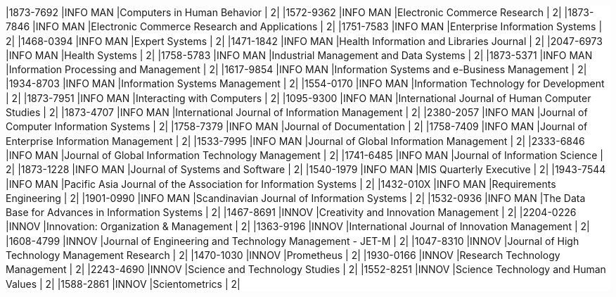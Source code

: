 |1873-7692 |INFO MAN                                   |Computers in Human Behavior                                                                 |        2|
|1572-9362 |INFO MAN                                   |Electronic Commerce Research                                                                |        2|
|1873-7846 |INFO MAN                                   |Electronic Commerce Research and Applications                                               |        2|
|1751-7583 |INFO MAN                                   |Enterprise Information Systems                                                              |        2|
|1468-0394 |INFO MAN                                   |Expert Systems                                                                              |        2|
|1471-1842 |INFO MAN                                   |Health Information and Libraries Journal                                                    |        2|
|2047-6973 |INFO MAN                                   |Health Systems                                                                              |        2|
|1758-5783 |INFO MAN                                   |Industrial Management and Data Systems                                                      |        2|
|1873-5371 |INFO MAN                                   |Information Processing and Management                                                       |        2|
|1617-9854 |INFO MAN                                   |Information Systems and e-Business Management                                               |        2|
|1934-8703 |INFO MAN                                   |Information Systems Management                                                              |        2|
|1554-0170 |INFO MAN                                   |Information Technology for Development                                                      |        2|
|1873-7951 |INFO MAN                                   |Interacting with Computers                                                                  |        2|
|1095-9300 |INFO MAN                                   |International Journal of Human Computer Studies                                             |        2|
|1873-4707 |INFO MAN                                   |International Journal of Information Management                                             |        2|
|2380-2057 |INFO MAN                                   |Journal of Computer Information Systems                                                     |        2|
|1758-7379 |INFO MAN                                   |Journal of Documentation                                                                    |        2|
|1758-7409 |INFO MAN                                   |Journal of Enterprise Information Management                                                |        2|
|1533-7995 |INFO MAN                                   |Journal of Global Information Management                                                    |        2|
|2333-6846 |INFO MAN                                   |Journal of Global Information Technology Management                                         |        2|
|1741-6485 |INFO MAN                                   |Journal of Information Science                                                              |        2|
|1873-1228 |INFO MAN                                   |Journal of Systems and Software                                                             |        2|
|1540-1979 |INFO MAN                                   |MIS Quarterly Executive                                                                     |        2|
|1943-7544 |INFO MAN                                   |Pacific Asia Journal of the Association for Information Systems                             |        2|
|1432-010X |INFO MAN                                   |Requirements Engineering                                                                    |        2|
|1901-0990 |INFO MAN                                   |Scandinavian Journal of Information Systems                                                 |        2|
|1532-0936 |INFO MAN                                   |The Data Base for Advances in Information Systems                                           |        2|
|1467-8691 |INNOV                                      |Creativity and Innovation Management                                                        |        2|
|2204-0226 |INNOV                                      |Innovation: Organization & Management                                                       |        2|
|1363-9196 |INNOV                                      |International Journal of Innovation Management                                              |        2|
|1608-4799 |INNOV                                      |Journal of Engineering and Technology Management - JET-M                                    |        2|
|1047-8310 |INNOV                                      |Journal of High Technology Management Research                                              |        2|
|1470-1030 |INNOV                                      |Prometheus                                                                                  |        2|
|1930-0166 |INNOV                                      |Research Technology Management                                                              |        2|
|2243-4690 |INNOV                                      |Science and Technology Studies                                                              |        2|
|1552-8251 |INNOV                                      |Science Technology and Human Values                                                         |        2|
|1588-2861 |INNOV                                      |Scientometrics                                                                              |        2|